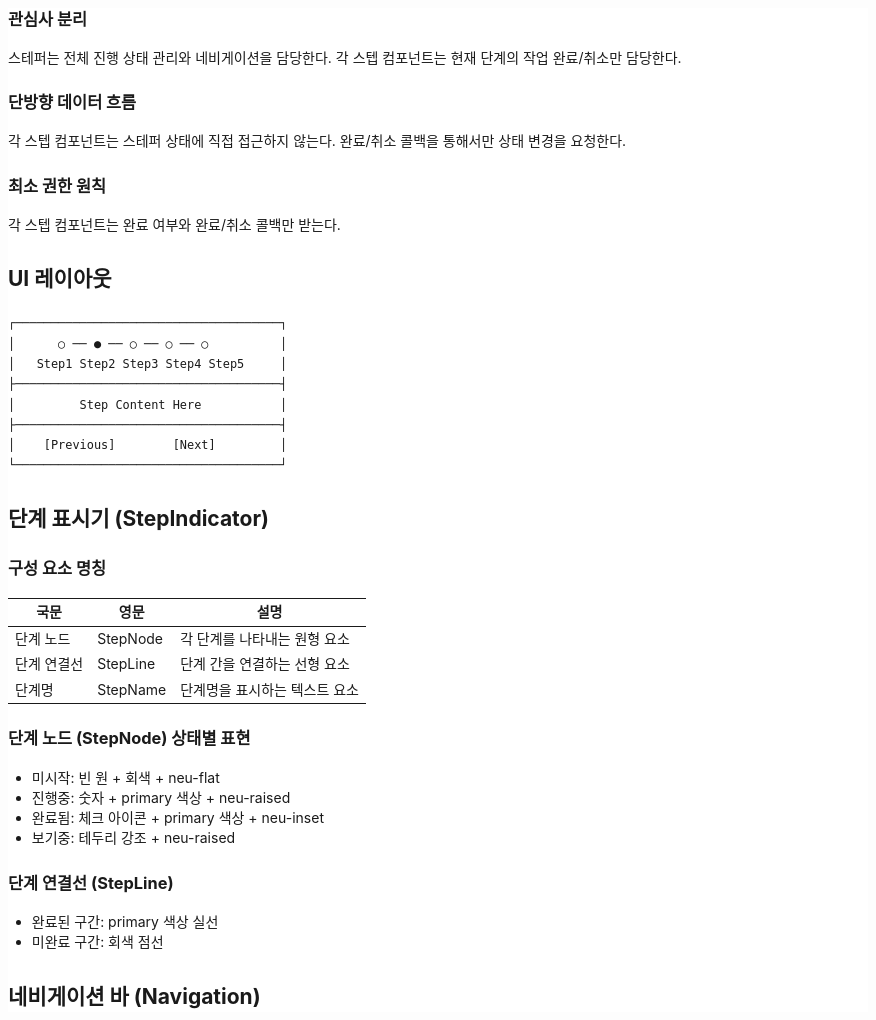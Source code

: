 ### 관심사 분리

스테퍼는 전체 진행 상태 관리와 네비게이션을 담당한다. 각 스텝 컴포넌트는 현재 단계의 작업 완료/취소만 담당한다.

### 단방향 데이터 흐름

각 스텝 컴포넌트는 스테퍼 상태에 직접 접근하지 않는다. 완료/취소 콜백을 통해서만 상태 변경을 요청한다.

### 최소 권한 원칙

각 스텝 컴포넌트는 완료 여부와 완료/취소 콜백만 받는다.

## UI 레이아웃

```ASCII ART
┌─────────────────────────────────────┐
│      ○ ── ● ── ○ ── ○ ── ○          │
│   Step1 Step2 Step3 Step4 Step5     │
├─────────────────────────────────────┤
│         Step Content Here           │
├─────────────────────────────────────┤
│    [Previous]        [Next]         │
└─────────────────────────────────────┘
```

## 단계 표시기 (StepIndicator)

### 구성 요소 명칭

| 국문 | 영문 | 설명 |
|------|------|------|
| 단계 노드 | StepNode | 각 단계를 나타내는 원형 요소 |
| 단계 연결선 | StepLine | 단계 간을 연결하는 선형 요소 |
| 단계명 | StepName | 단계명을 표시하는 텍스트 요소 |

### 단계 노드 (StepNode) 상태별 표현

- 미시작: 빈 원 + 회색 + neu-flat
- 진행중: 숫자 + primary 색상 + neu-raised  
- 완료됨: 체크 아이콘 + primary 색상 + neu-inset
- 보기중: 테두리 강조 + neu-raised

### 단계 연결선 (StepLine)

- 완료된 구간: primary 색상 실선
- 미완료 구간: 회색 점선

## 네비게이션 바 (Navigation)
